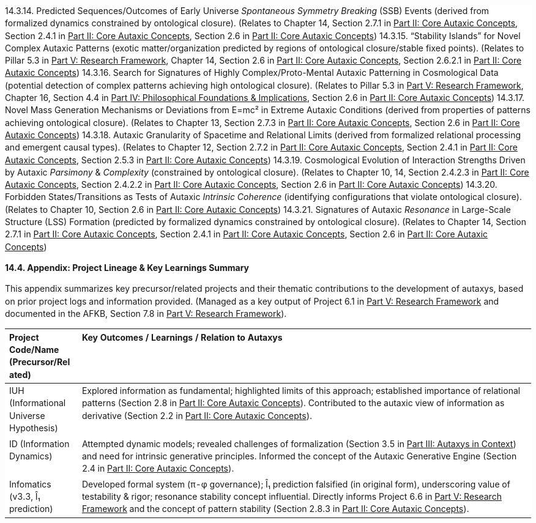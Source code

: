 14.3.14.  Predicted Sequences/Outcomes of Early Universe *Spontaneous Symmetry Breaking* (SSB) Events (derived from formalized dynamics constrained by ontological closure). (Relates to Chapter 14, Section 2.7.1 in [Part II: Core Autaxic Concepts](AUTX_Master_Plan_v2.0_Part_II_Core_Concepts.md), Section 2.4.1 in [Part II: Core Autaxic Concepts](AUTX_Master_Plan_v2.0_Part_II_Core_Concepts.md), Section 2.6 in [Part II: Core Autaxic Concepts](AUTX_Master_Plan_v2.0_Part_II_Core_Concepts.md))
14.3.15.  “Stability Islands” for Novel Complex Autaxic Patterns (exotic matter/organization predicted by regions of ontological closure/stable fixed points). (Relates to Pillar 5.3 in [Part V: Research Framework](AUTX_Master_Plan_v2.0_Part_V_Research_Framework_Intro_Pillars.md), Chapter 14, Section 2.6 in [Part II: Core Autaxic Concepts](AUTX_Master_Plan_v2.0_Part_II_Core_Concepts.md), Section 2.6.2.1 in [Part II: Core Autaxic Concepts](AUTX_Master_Plan_v2.0_Part_II_Core_Concepts.md))
14.3.16.  Search for Signatures of Highly Complex/Proto-Mental Autaxic Patterning in Cosmological Data (potential detection of complex patterns achieving high ontological closure). (Relates to Pillar 5.3 in [Part V: Research Framework](AUTX_Master_Plan_v2.0_Part_V_Research_Framework_Intro_Pillars.md), Chapter 16, Section 4.4 in [Part IV: Philosophical Foundations & Implications](AUTX_Master_Plan_v2.0_Part_IV_Philosophical_Foundations.md), Section 2.6 in [Part II: Core Autaxic Concepts](AUTX_Master_Plan_v2.0_Part_II_Core_Concepts.md))
14.3.17.  Novel Mass Generation Mechanisms or Deviations from E=mc² in Extreme Autaxic Conditions (derived from properties of patterns achieving ontological closure). (Relates to Chapter 13, Section 2.7.3 in [Part II: Core Autaxic Concepts](AUTX_Master_Plan_v2.0_Part_II_Core_Concepts.md), Section 2.6 in [Part II: Core Autaxic Concepts](AUTX_Master_Plan_v2.0_Part_II_Core_Concepts.md))
14.3.18.  Autaxic Granularity of Spacetime and Relational Limits (derived from formalized relational processing and emergent causal types). (Relates to Chapter 12, Section 2.7.2 in [Part II: Core Autaxic Concepts](AUTX_Master_Plan_v2.0_Part_II_Core_Concepts.md), Section 2.4.1 in [Part II: Core Autaxic Concepts](AUTX_Master_Plan_v2.0_Part_II_Core_Concepts.md), Section 2.5.3 in [Part II: Core Autaxic Concepts](AUTX_Master_Plan_v2.0_Part_II_Core_Concepts.md))
14.3.19.  Cosmological Evolution of Interaction Strengths Driven by Autaxic *Parsimony* & *Complexity* (constrained by ontological closure). (Relates to Chapter 10, 14, Section 2.4.2.3 in [Part II: Core Autaxic Concepts](AUTX_Master_Plan_v2.0_Part_II_Core_Concepts.md), Section 2.4.2.2 in [Part II: Core Autaxic Concepts](AUTX_Master_Plan_v2.0_Part_II_Core_Concepts.md), Section 2.6 in [Part II: Core Autaxic Concepts](AUTX_Master_Plan_v2.0_Part_II_Core_Concepts.md))
14.3.20.  Forbidden States/Transitions as Tests of Autaxic *Intrinsic Coherence* (identifying configurations that violate ontological closure). (Relates to Chapter 10, Section 2.6 in [Part II: Core Autaxic Concepts](AUTX_Master_Plan_v2.0_Part_II_Core_Concepts.md))
14.3.21.  Signatures of Autaxic *Resonance* in Large-Scale Structure (LSS) Formation (predicted by formalized dynamics constrained by ontological closure). (Relates to Chapter 14, Section 2.7.1 in [Part II: Core Autaxic Concepts](AUTX_Master_Plan_v2.0_Part_II_Core_Concepts.md), Section 2.4.1 in [Part II: Core Autaxic Concepts](AUTX_Master_Plan_v2.0_Part_II_Core_Concepts.md), Section 2.6 in [Part II: Core Autaxic Concepts](AUTX_Master_Plan_v2.0_Part_II_Core_Concepts.md))

**14.4. Appendix: Project Lineage & Key Learnings Summary**

This appendix summarizes key precursor/related projects and their thematic contributions to the development of autaxys, based on prior project logs and information provided. (Managed as a key output of Project 6.1 in [Part V: Research Framework](AUTX_Master_Plan_v2.0_Part_V_Research_Projects.md) and documented in the AFKB, Section 7.8 in [Part V: Research Framework](AUTX_Master_Plan_v2.0_Part_V_ARM.md)).

| Project Code/Name (Precursor/Related) | Key Outcomes / Learnings / Relation to Autaxys |
|:------------------------------------ |:--------------------------------------------------------------------------------------------------------------------------------------------------------------------------------------------------------- |
| IUH (Informational Universe Hypothesis) | Explored information as fundamental; highlighted limits of this approach; established importance of relational patterns (Section 2.8 in [Part II: Core Autaxic Concepts](AUTX_Master_Plan_v2.0_Part_II_Core_Concepts.md)). Contributed to the autaxic view of information as derivative (Section 2.2 in [Part II: Core Autaxic Concepts](AUTX_Master_Plan_v2.0_Part_II_Core_Concepts.md)). |
| ID (Information Dynamics) | Attempted dynamic models; revealed challenges of formalization (Section 3.5 in [Part III: Autaxys in Context](AUTX_Master_Plan_v2.0_Part_III_Context_URFE.md)) and need for intrinsic generative principles. Informed the concept of the Autaxic Generative Engine (Section 2.4 in [Part II: Core Autaxic Concepts](AUTX_Master_Plan_v2.0_Part_II_Core_Concepts.md)). |
| Infomatics (v3.3, Î₁ prediction) | Developed formal system (π-φ governance); Î₁ prediction falsified (in original form), underscoring value of testability & rigor; resonance stability concept influential. Directly informs Project 6.6 in [Part V: Research Framework](AUTX_Master_Plan_v2.0_Part_V_Research_Projects.md) and the concept of pattern stability (Section 2.8.3 in [Part II: Core Autaxic Concepts](AUTX_Master_Plan_v2.0_Part_II_Core_Concepts.md)). |